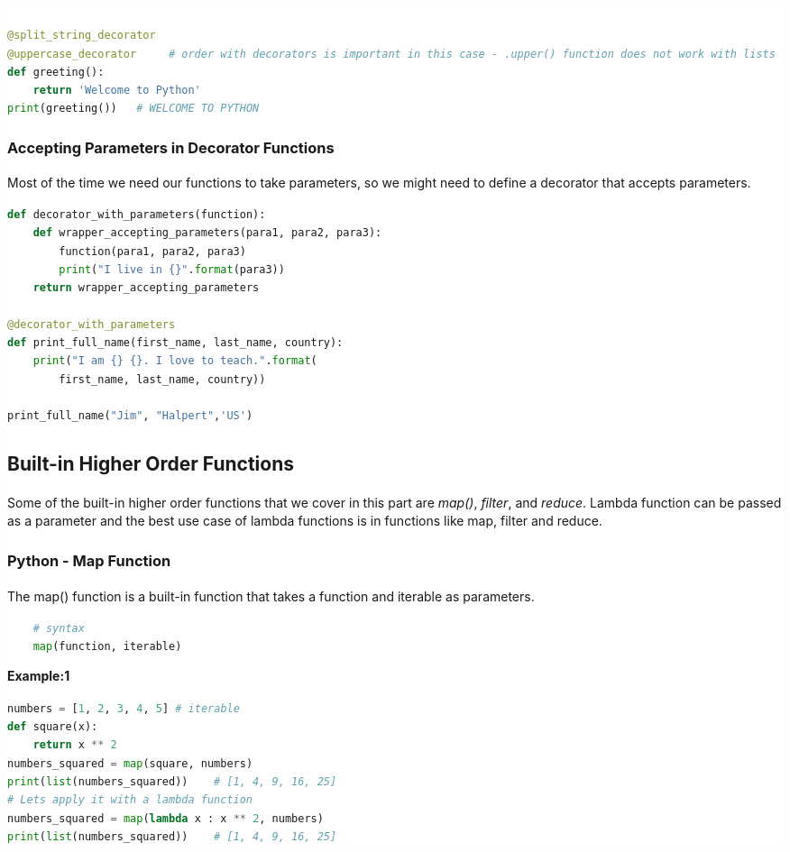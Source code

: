 ```py

@split_string_decorator
@uppercase_decorator     # order with decorators is important in this case - .upper() function does not work with lists
def greeting():
    return 'Welcome to Python'
print(greeting())   # WELCOME TO PYTHON
```

### Accepting Parameters in Decorator Functions

Most of the time we need our functions to take parameters, so we might need to define a decorator that accepts parameters.

```py
def decorator_with_parameters(function):
    def wrapper_accepting_parameters(para1, para2, para3):
        function(para1, para2, para3)
        print("I live in {}".format(para3))
    return wrapper_accepting_parameters

@decorator_with_parameters
def print_full_name(first_name, last_name, country):
    print("I am {} {}. I love to teach.".format(
        first_name, last_name, country))

print_full_name("Jim", "Halpert",'US')
```

## Built-in Higher Order Functions

Some of the built-in higher order functions that we cover in this part are _map()_, _filter_, and _reduce_.
Lambda function can be passed as a parameter and the best use case of lambda functions is in functions like map, filter and reduce.

### Python - Map Function

The map() function is a built-in function that takes a function and iterable as parameters.

```py
    # syntax
    map(function, iterable)
```

**Example:1**

```py
numbers = [1, 2, 3, 4, 5] # iterable
def square(x):
    return x ** 2
numbers_squared = map(square, numbers)
print(list(numbers_squared))    # [1, 4, 9, 16, 25]
# Lets apply it with a lambda function
numbers_squared = map(lambda x : x ** 2, numbers)
print(list(numbers_squared))    # [1, 4, 9, 16, 25]
```

